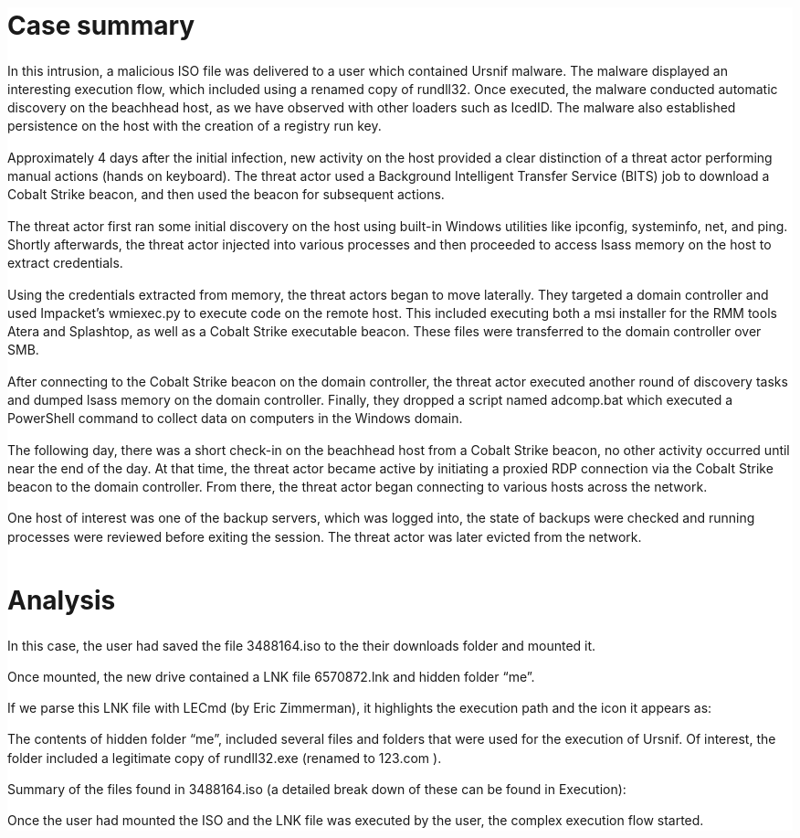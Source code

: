# Case summary
In this intrusion, a malicious ISO file was delivered to a user which contained Ursnif malware. The malware displayed an interesting execution flow, which included using a renamed copy of rundll32. Once executed, the malware conducted automatic discovery on the beachhead host, as we have observed with other loaders such as IcedID. The malware also established persistence on the host with the creation of a registry run key.

Approximately 4 days after the initial infection, new activity on the host provided a clear distinction of a threat actor performing manual actions (hands on keyboard). The threat actor used a Background Intelligent Transfer Service (BITS) job to download a Cobalt Strike beacon, and then used the beacon for subsequent actions.

The threat actor first ran some initial discovery on the host using built-in Windows utilities like ipconfig, systeminfo, net, and ping. Shortly afterwards, the threat actor injected into various processes and then proceeded to access lsass memory on the host to extract credentials.

Using the credentials extracted from memory, the threat actors began to move laterally. They targeted a domain controller and used Impacket’s wmiexec.py to execute code on the remote host. This included executing both a msi installer for the RMM tools Atera and Splashtop, as well as a Cobalt Strike executable beacon. These files were transferred to the domain controller over SMB.

After connecting to the Cobalt Strike beacon on the domain controller, the threat actor executed another round of discovery tasks and dumped lsass memory on the domain controller. Finally, they dropped a script named adcomp.bat which executed a PowerShell command to collect data on computers in the Windows domain.

The following day, there was a short check-in on the beachhead host from a Cobalt Strike beacon, no other activity occurred until near the end of the day. At that time, the threat actor became active by initiating a proxied RDP connection via the Cobalt Strike beacon to the domain controller. From there, the threat actor began connecting to various hosts across the network.

One host of interest was one of the backup servers, which was logged into, the state of backups were checked and running processes were reviewed before exiting the session. The threat actor was later evicted from the network.

# Analysis

In this case, the user had saved the file 3488164.iso to the their downloads folder and mounted it.

Once mounted, the new drive contained a LNK file 6570872.lnk and hidden folder “me”.

If we parse this LNK file with LECmd (by Eric Zimmerman), it highlights the execution path and the icon it appears as:

The contents of hidden folder “me”, included several files and folders that were used for the execution of Ursnif. Of interest, the folder included a legitimate copy of rundll32.exe (renamed to 123.com ).

Summary of the files found in 3488164.iso (a detailed break down of these can be found in Execution):


Once the user had mounted the ISO and the LNK file was executed by the user, the complex execution flow started.
